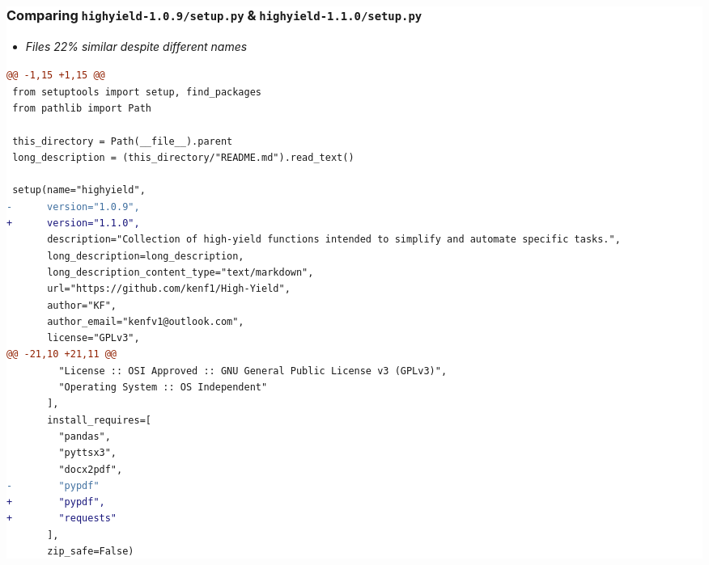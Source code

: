 
### Comparing `highyield-1.0.9/setup.py` & `highyield-1.1.0/setup.py`

 * *Files 22% similar despite different names*

```diff
@@ -1,15 +1,15 @@
 from setuptools import setup, find_packages
 from pathlib import Path
 
 this_directory = Path(__file__).parent
 long_description = (this_directory/"README.md").read_text()
 
 setup(name="highyield",
-      version="1.0.9",
+      version="1.1.0",
       description="Collection of high-yield functions intended to simplify and automate specific tasks.",
       long_description=long_description,
       long_description_content_type="text/markdown",
       url="https://github.com/kenf1/High-Yield",
       author="KF",
       author_email="kenfv1@outlook.com",
       license="GPLv3",
@@ -21,10 +21,11 @@
         "License :: OSI Approved :: GNU General Public License v3 (GPLv3)",
         "Operating System :: OS Independent"
       ],
       install_requires=[
         "pandas",
         "pyttsx3",
         "docx2pdf",
-        "pypdf"
+        "pypdf",
+        "requests"
       ],
       zip_safe=False)
```

